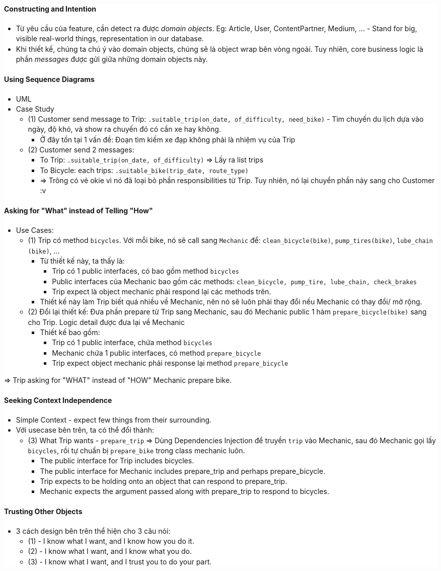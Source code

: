 #### Constructing and Intention

- Từ yêu cầu của feature, cần detect ra được *domain objects*. Eg: Article, User, ContentPartner, Medium, ... - Stand for big, visible real-world things, representation in our database.
- Khi thiết kế, chúng ta chú ý vào domain objects, chúng sẽ là object wrap bên vòng ngoài. Tuy nhiên, core business logic là phần *messages* được gửi giữa những domain objects này.

#### Using Sequence Diagrams

- UML
- Case Study
	- (1) Customer send message to Trip: `.suitable_trip(on_date, of_difficulty, need_bike)` - Tìm chuyến du lịch dựa vào ngày, độ khó, và show ra chuyến đó có cần xe hay không.
		- Ở đây tồn tại 1 vấn đề: Đoạn tìm kiếm xe đạp không phải là nhiệm vụ của Trip
	- (2) Customer send 2 messages:
		- To Trip: `.suitable_trip(on_date, of_difficulty)` => Lấy ra list trips
		- To Bicycle: each trips: `.suitable_bike(trip_date, route_type)` 
		- => Trông có vẻ okie vì nó đã loại bỏ phần responsibilities từ Trip. Tuy nhiên, nó lại chuyển phần này sang cho Customer :v

#### Asking for "What" instead of Telling "How"

- Use Cases:
	- (1) Trip có method `bicycles`. Với mỗi bike, nó sẽ call sang `Mechanic` để: `clean_bicycle(bike)`, `pump_tires(bike)`, `lube_chain(bike)`, ...
		- Từ thiết kế này, ta thấy là: 
			- Trip có 1 public interfaces, có bao gồm method `bicycles`
			- Public interfaces của Mechanic bao gồm các methods: `clean_bicycle, pump_tire, lube_chain, check_brakes`
			- Trip expect là object mechanic phải respond lại các methods trên.
		- Thiết kế này làm Trip biết quá nhiều về Mechanic, nên nó sẽ luôn phải thay đổi nếu Mechanic có thay đổi/ mở rộng.
	- (2) Đổi lại thiết kế: Đưa phần prepare từ Trip sang Mechanic, sau đó Mechanic public 1 hàm `prepare_bicycle(bike)` sang cho Trip. Logic detail được đưa lại về Mechanic
		- Thiết kế bao gồm:
			- Trip có 1 public interface, chứa method `bicycles`
			- Mechanic chứa 1 public interfaces, có method `prepare_bicycle`
			- Trip expect object mechanic phải response lại method `prepare_bicycle`

=> Trip asking for "WHAT" instead of "HOW" Mechanic prepare bike.

#### Seeking Context Independence
- Simple Context - expect few things from their surrounding.
- Với usecase bên trên, ta có thể đổi thành:
	- (3) What Trip wants - `prepare_trip` => Dùng Dependencies Injection để truyền `trip` vào Mechanic, sau đó Mechanic gọi lấy `bicycles`, rồi tự chuẩn bị `prepare_bike` trong class mechanic luôn.
		- The public interface for Trip includes bicycles.
		- The public interface for Mechanic includes prepare_trip and perhaps prepare_bicycle.
		- Trip expects to be holding onto an object that can respond to prepare_trip.
		- Mechanic expects the argument passed along with prepare_trip to respond to bicycles.

#### Trusting Other Objects
- 3 cách design bên trên thể hiện cho 3 câu nói: 
	- (1) - I know what I want, and I know how you do it.
	- (2) - I know what I want, and I know what you do.
	- (3) - I know what I want, and I trust you to do your part.
